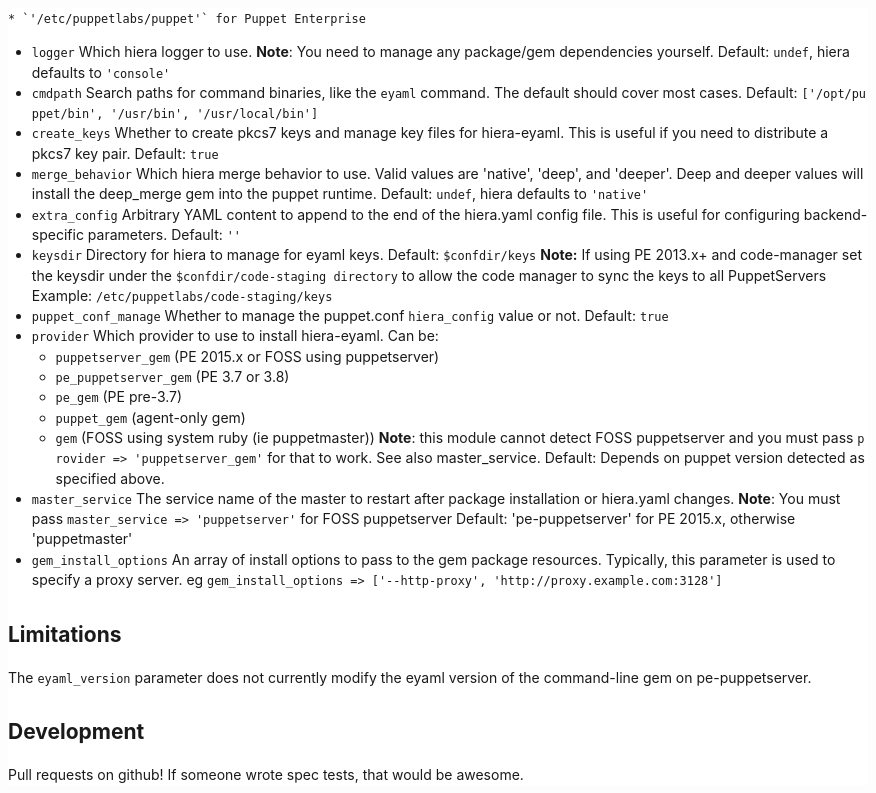     * `'/etc/puppetlabs/puppet'` for Puppet Enterprise
* `logger`
  Which hiera logger to use.
  **Note**: You need to manage any package/gem dependencies yourself.
  Default: `undef`, hiera defaults to `'console'`
* `cmdpath`
  Search paths for command binaries, like the `eyaml` command.
  The default should cover most cases.
  Default: `['/opt/puppet/bin', '/usr/bin', '/usr/local/bin']`
* `create_keys`
  Whether to create pkcs7 keys and manage key files for hiera-eyaml.
  This is useful if you need to distribute a pkcs7 key pair.
  Default: `true`
* `merge_behavior`
  Which hiera merge behavior to use. Valid values are 'native', 'deep', and
  'deeper'. Deep and deeper values will install the deep\_merge gem into the
  puppet runtime.
  Default: `undef`, hiera defaults to `'native'`
* `extra_config`
  Arbitrary YAML content to append to the end of the hiera.yaml config file.
  This is useful for configuring backend-specific parameters.
  Default: `''`
* `keysdir`
  Directory for hiera to manage for eyaml keys.
  Default: `$confdir/keys`
  **Note:** If using PE 2013.x+ and code-manager set the keysdir under the
  ```$confdir/code-staging directory``` to allow the code manager to sync the
  keys to all PuppetServers Example:  ```/etc/puppetlabs/code-staging/keys```
* `puppet_conf_manage`
  Whether to manage the puppet.conf `hiera_config` value or not.
  Default: `true`
* `provider`
  Which provider to use to install hiera-eyaml. Can be:
  * `puppetserver_gem` (PE 2015.x or FOSS using puppetserver)
  * `pe_puppetserver_gem` (PE 3.7 or 3.8)
  * `pe_gem` (PE pre-3.7)
  * `puppet_gem` (agent-only gem)
  * `gem` (FOSS using system ruby (ie puppetmaster))
  **Note**: this module cannot detect FOSS puppetserver and you must pass
  `provider => 'puppetserver_gem'` for that to work. See also master_service.
  Default: Depends on puppet version detected as specified above.
* `master_service`
  The service name of the master to restart after package installation or
  hiera.yaml changes.
  **Note**: You must pass `master_service => 'puppetserver'` for FOSS puppetserver
  Default: 'pe-puppetserver' for PE 2015.x, otherwise 'puppetmaster'
* `gem_install_options`
  An array of install options to pass to the gem package resources.  Typically,
  this parameter is used to specify a proxy server. eg
  `gem_install_options => ['--http-proxy', 'http://proxy.example.com:3128']`

[eyaml]: https://github.com/TomPoulton/hiera-eyaml

## Limitations

The `eyaml_version` parameter does not currently modify the eyaml version of the
command-line gem on pe-puppetserver.

## Development

Pull requests on github! If someone wrote spec tests, that would be awesome.

